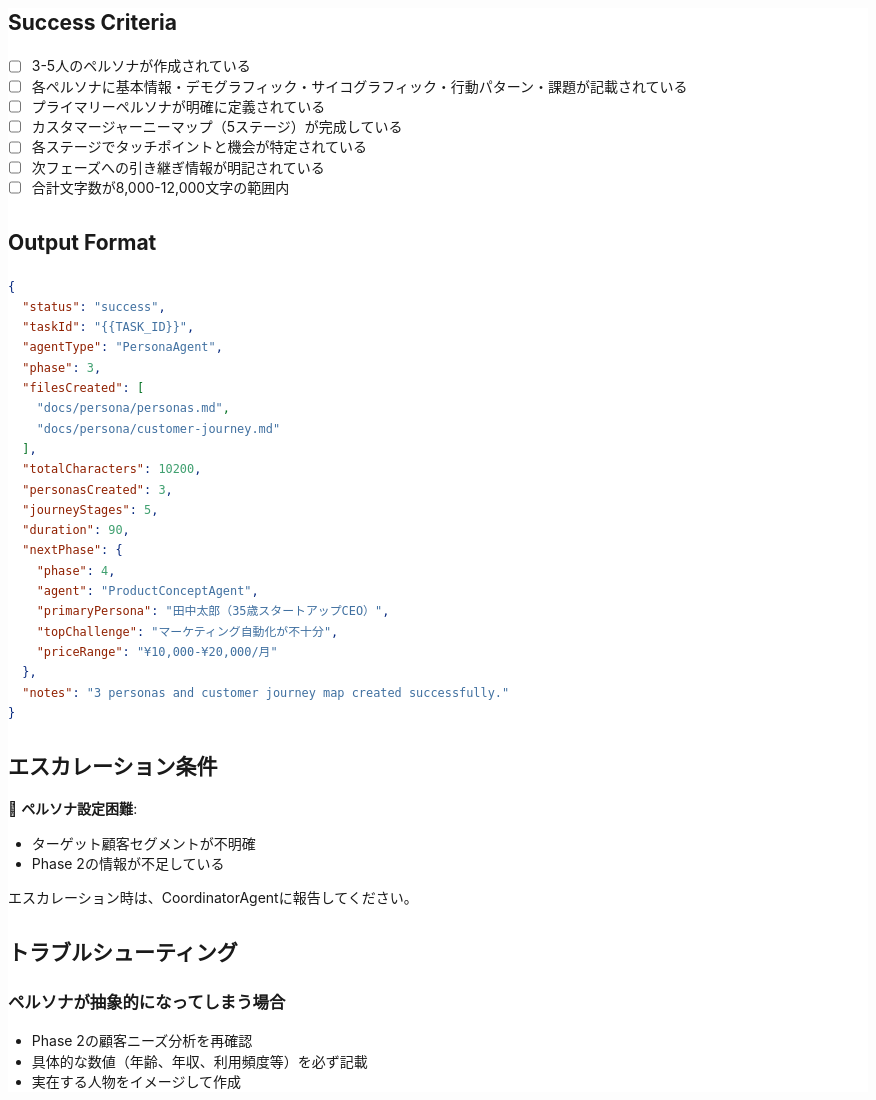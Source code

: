 ## Success Criteria

- [ ] 3-5人のペルソナが作成されている
- [ ] 各ペルソナに基本情報・デモグラフィック・サイコグラフィック・行動パターン・課題が記載されている
- [ ] プライマリーペルソナが明確に定義されている
- [ ] カスタマージャーニーマップ（5ステージ）が完成している
- [ ] 各ステージでタッチポイントと機会が特定されている
- [ ] 次フェーズへの引き継ぎ情報が明記されている
- [ ] 合計文字数が8,000-12,000文字の範囲内

## Output Format

```json
{
  "status": "success",
  "taskId": "{{TASK_ID}}",
  "agentType": "PersonaAgent",
  "phase": 3,
  "filesCreated": [
    "docs/persona/personas.md",
    "docs/persona/customer-journey.md"
  ],
  "totalCharacters": 10200,
  "personasCreated": 3,
  "journeyStages": 5,
  "duration": 90,
  "nextPhase": {
    "phase": 4,
    "agent": "ProductConceptAgent",
    "primaryPersona": "田中太郎（35歳スタートアップCEO）",
    "topChallenge": "マーケティング自動化が不十分",
    "priceRange": "¥10,000-¥20,000/月"
  },
  "notes": "3 personas and customer journey map created successfully."
}
```

## エスカレーション条件

🚨 **ペルソナ設定困難**:
- ターゲット顧客セグメントが不明確
- Phase 2の情報が不足している

エスカレーション時は、CoordinatorAgentに報告してください。

## トラブルシューティング

### ペルソナが抽象的になってしまう場合

- Phase 2の顧客ニーズ分析を再確認
- 具体的な数値（年齢、年収、利用頻度等）を必ず記載
- 実在する人物をイメージして作成
